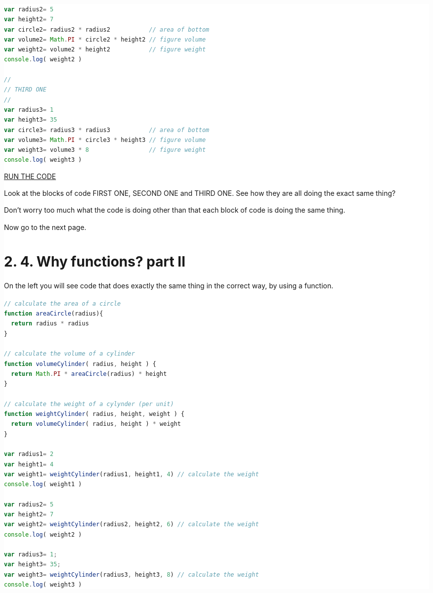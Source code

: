 ```js
var radius2= 5
var height2= 7
var circle2= radius2 * radius2           // area of bottom
var volume2= Math.PI * circle2 * height2 // figure volume
var weight2= volume2 * height2           // figure weight
console.log( weight2 )

//
// THIRD ONE
// 
var radius3= 1
var height3= 35
var circle3= radius3 * radius3           // area of bottom
var volume3= Math.PI * circle3 * height3 // figure volume
var weight3= volume3 * 8                 // figure weight
console.log( weight3 )


```

[RUN THE CODE]()

Look at the blocks of code FIRST ONE, SECOND ONE and THIRD ONE. See how they are all doing the exact same thing?

Don’t worry too much what the code is doing other than that each block of code is doing the same thing.

Now go to the next page.

2\. 4\. Why functions? part II
==============================

On the left you will see code that does exactly the same thing in the correct way, by using a function.

```js
// calculate the area of a circle
function areaCircle(radius){
  return radius * radius
}

// calculate the volume of a cylinder
function volumeCylinder( radius, height ) {
  return Math.PI * areaCircle(radius) * height
}

// calculate the weight of a cylynder (per unit)
function weightCylinder( radius, height, weight ) {
  return volumeCylinder( radius, height ) * weight
}

var radius1= 2
var height1= 4
var weight1= weightCylinder(radius1, height1, 4) // calculate the weight
console.log( weight1 )

var radius2= 5
var height2= 7
var weight2= weightCylinder(radius2, height2, 6) // calculate the weight
console.log( weight2 )

var radius3= 1;
var height3= 35;
var weight3= weightCylinder(radius3, height3, 8) // calculate the weight
console.log( weight3 )
```